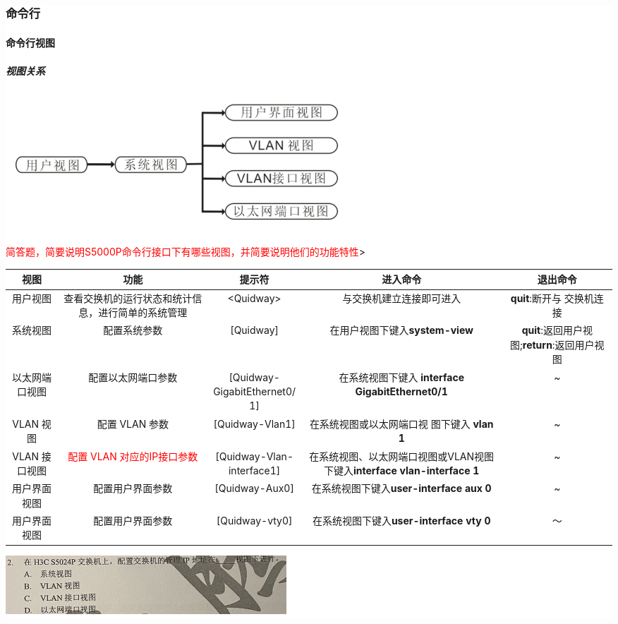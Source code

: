 ### 命令行

#### 命令行视图

##### 视图关系

 <img src="复习笔记.assets/截屏2021-11-21 上午9.08.25.png" alt="截屏2021-11-21 上午9.08.25" style="zoom:50%;" />

<font color=red>简答题，简要说明S5000P命令行接口下有哪些视图，并简要说明他们的功能特性</font>>

|      视图      |                         功能                          |            提示符            |                           进入命令                           |                   退出命令                    |
| :------------: | :---------------------------------------------------: | :--------------------------: | :----------------------------------------------------------: | :-------------------------------------------: |
|    用户视图    |  查看交换机的运行状态和统计信息，进行简单的系统管理   |          \<Quidway>          |                   与交换机建立连接即可进入                   |          **quit**:断开与 交换机连接           |
|    系统视图    |                     配置系统参数                      |          \[Quidway]          |               在用户视图下键入**system-view**                | **quit**:返回用户视图;**return**:返回用户视图 |
| 以太网端口视图 |                  配置以太网端口参数                   | [Quidway-GigabitEthernet0/1] |      在系统视图下键入 **interface GigabitEthernet0/1**       |                       ~                       |
|   VLAN 视图    |                    配置 VLAN 参数                     |       [Quidway-Vlan1]        |         在系统视图或以太网端口视 图下键入 **vlan 1**         |                       ~                       |
| VLAN 接口视图  | <font color=#FF0000>配置 VLAN 对应的IP接口参数</font> |  [Quidway-Vlan-interface1]   | 在系统视图、以太网端口视图或VLAN视图下键入**interface vlan-interface 1** |                       ~                       |
|  用户界面视图  |                   配置用户界面参数                    |       \[Quidway-Aux0]        |           在系统视图下键入**user-interface aux 0**           |                       ~                       |
|  用户界面视图  |                   配置用户界面参数                    |       \[Quidway-vty0]        |           在系统视图下键入**user-interface vty 0**           |                      ～                       |

 <img src="复习笔记.assets/截屏2021-11-21 上午9.31.33.png" alt="截屏2021-11-21 上午9.31.33" style="zoom:50%;" />
